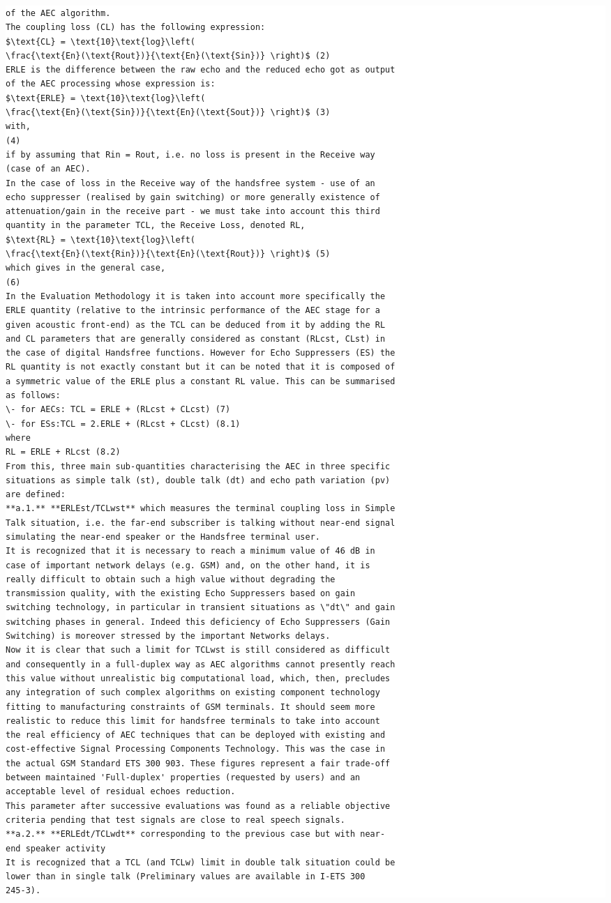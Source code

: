 ```{=html}
of the AEC algorithm.
The coupling loss (CL) has the following expression:
$\text{CL} = \text{10}\text{log}\left(
\frac{\text{En}(\text{Rout})}{\text{En}(\text{Sin})} \right)$ (2)
ERLE is the difference between the raw echo and the reduced echo got as output
of the AEC processing whose expression is:
$\text{ERLE} = \text{10}\text{log}\left(
\frac{\text{En}(\text{Sin})}{\text{En}(\text{Sout})} \right)$ (3)
with,
(4)
if by assuming that Rin = Rout, i.e. no loss is present in the Receive way
(case of an AEC).
In the case of loss in the Receive way of the handsfree system - use of an
echo suppresser (realised by gain switching) or more generally existence of
attenuation/gain in the receive part - we must take into account this third
quantity in the parameter TCL, the Receive Loss, denoted RL,
$\text{RL} = \text{10}\text{log}\left(
\frac{\text{En}(\text{Rin})}{\text{En}(\text{Rout})} \right)$ (5)
which gives in the general case,
(6)
In the Evaluation Methodology it is taken into account more specifically the
ERLE quantity (relative to the intrinsic performance of the AEC stage for a
given acoustic front-end) as the TCL can be deduced from it by adding the RL
and CL parameters that are generally considered as constant (RLcst, CLst) in
the case of digital Handsfree functions. However for Echo Suppressers (ES) the
RL quantity is not exactly constant but it can be noted that it is composed of
a symmetric value of the ERLE plus a constant RL value. This can be summarised
as follows:
\- for AECs: TCL = ERLE + (RLcst + CLcst) (7)
\- for ESs:TCL = 2.ERLE + (RLcst + CLcst) (8.1)
where
RL = ERLE + RLcst (8.2)
From this, three main sub-quantities characterising the AEC in three specific
situations as simple talk (st), double talk (dt) and echo path variation (pv)
are defined:
**a.1.** **ERLEst/TCLwst** which measures the terminal coupling loss in Simple
Talk situation, i.e. the far-end subscriber is talking without near-end signal
simulating the near-end speaker or the Handsfree terminal user.
It is recognized that it is necessary to reach a minimum value of 46 dB in
case of important network delays (e.g. GSM) and, on the other hand, it is
really difficult to obtain such a high value without degrading the
transmission quality, with the existing Echo Suppressers based on gain
switching technology, in particular in transient situations as \"dt\" and gain
switching phases in general. Indeed this deficiency of Echo Suppressers (Gain
Switching) is moreover stressed by the important Networks delays.
Now it is clear that such a limit for TCLwst is still considered as difficult
and consequently in a full-duplex way as AEC algorithms cannot presently reach
this value without unrealistic big computational load, which, then, precludes
any integration of such complex algorithms on existing component technology
fitting to manufacturing constraints of GSM terminals. It should seem more
realistic to reduce this limit for handsfree terminals to take into account
the real efficiency of AEC techniques that can be deployed with existing and
cost-effective Signal Processing Components Technology. This was the case in
the actual GSM Standard ETS 300 903. These figures represent a fair trade-off
between maintained 'Full-duplex' properties (requested by users) and an
acceptable level of residual echoes reduction.
This parameter after successive evaluations was found as a reliable objective
criteria pending that test signals are close to real speech signals.
**a.2.** **ERLEdt/TCLwdt** corresponding to the previous case but with near-
end speaker activity
It is recognized that a TCL (and TCLw) limit in double talk situation could be
lower than in single talk (Preliminary values are available in I-ETS 300
245-3).
```